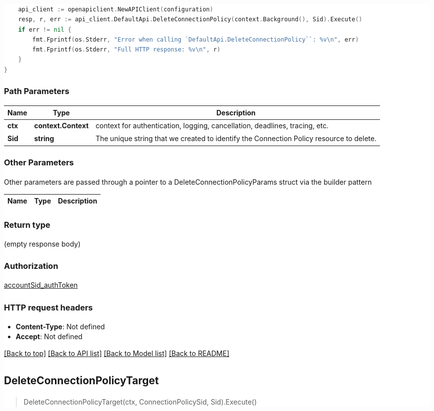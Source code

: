 ```go
    api_client := openapiclient.NewAPIClient(configuration)
    resp, r, err := api_client.DefaultApi.DeleteConnectionPolicy(context.Background(), Sid).Execute()
    if err != nil {
        fmt.Fprintf(os.Stderr, "Error when calling `DefaultApi.DeleteConnectionPolicy``: %v\n", err)
        fmt.Fprintf(os.Stderr, "Full HTTP response: %v\n", r)
    }
}
```

### Path Parameters


Name | Type | Description
------------- | ------------- | -------------
**ctx** | **context.Context** | context for authentication, logging, cancellation, deadlines, tracing, etc.
**Sid** | **string** | The unique string that we created to identify the Connection Policy resource to delete.

### Other Parameters

Other parameters are passed through a pointer to a DeleteConnectionPolicyParams struct via the builder pattern


Name | Type | Description
------------- | ------------- | -------------


### Return type

 (empty response body)

### Authorization

[accountSid_authToken](../README.md#accountSid_authToken)

### HTTP request headers

- **Content-Type**: Not defined
- **Accept**: Not defined

[[Back to top]](#) [[Back to API list]](../README.md#documentation-for-api-endpoints)
[[Back to Model list]](../README.md#documentation-for-models)
[[Back to README]](../README.md)


## DeleteConnectionPolicyTarget

> DeleteConnectionPolicyTarget(ctx, ConnectionPolicySid, Sid).Execute()


